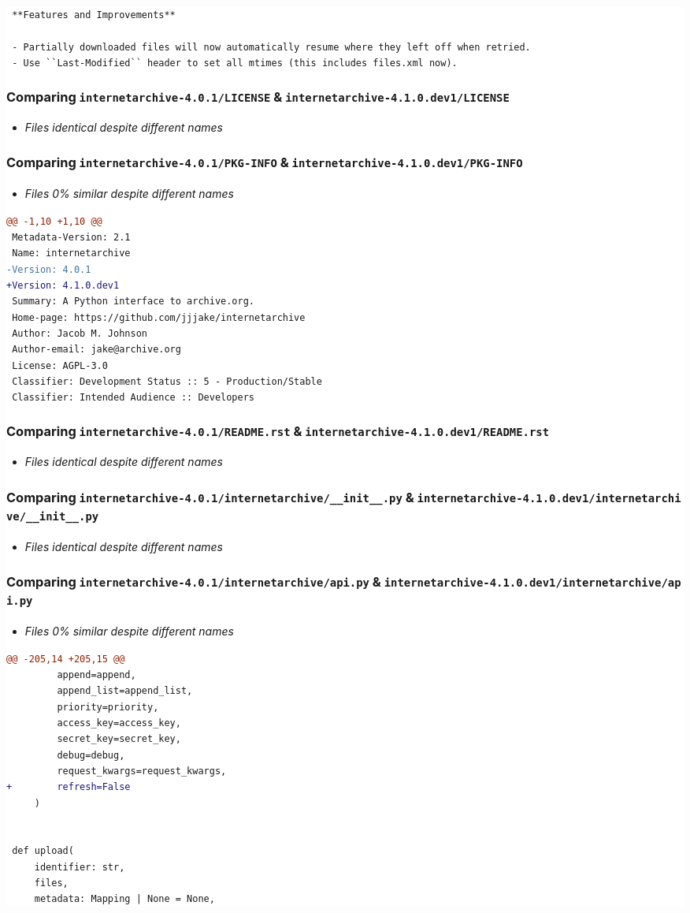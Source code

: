 ```diff
 **Features and Improvements**
 
 - Partially downloaded files will now automatically resume where they left off when retried.
 - Use ``Last-Modified`` header to set all mtimes (this includes files.xml now).
```

### Comparing `internetarchive-4.0.1/LICENSE` & `internetarchive-4.1.0.dev1/LICENSE`

 * *Files identical despite different names*

### Comparing `internetarchive-4.0.1/PKG-INFO` & `internetarchive-4.1.0.dev1/PKG-INFO`

 * *Files 0% similar despite different names*

```diff
@@ -1,10 +1,10 @@
 Metadata-Version: 2.1
 Name: internetarchive
-Version: 4.0.1
+Version: 4.1.0.dev1
 Summary: A Python interface to archive.org.
 Home-page: https://github.com/jjjake/internetarchive
 Author: Jacob M. Johnson
 Author-email: jake@archive.org
 License: AGPL-3.0
 Classifier: Development Status :: 5 - Production/Stable
 Classifier: Intended Audience :: Developers
```

### Comparing `internetarchive-4.0.1/README.rst` & `internetarchive-4.1.0.dev1/README.rst`

 * *Files identical despite different names*

### Comparing `internetarchive-4.0.1/internetarchive/__init__.py` & `internetarchive-4.1.0.dev1/internetarchive/__init__.py`

 * *Files identical despite different names*

### Comparing `internetarchive-4.0.1/internetarchive/api.py` & `internetarchive-4.1.0.dev1/internetarchive/api.py`

 * *Files 0% similar despite different names*

```diff
@@ -205,14 +205,15 @@
         append=append,
         append_list=append_list,
         priority=priority,
         access_key=access_key,
         secret_key=secret_key,
         debug=debug,
         request_kwargs=request_kwargs,
+        refresh=False
     )
 
 
 def upload(
     identifier: str,
     files,
     metadata: Mapping | None = None,
```
